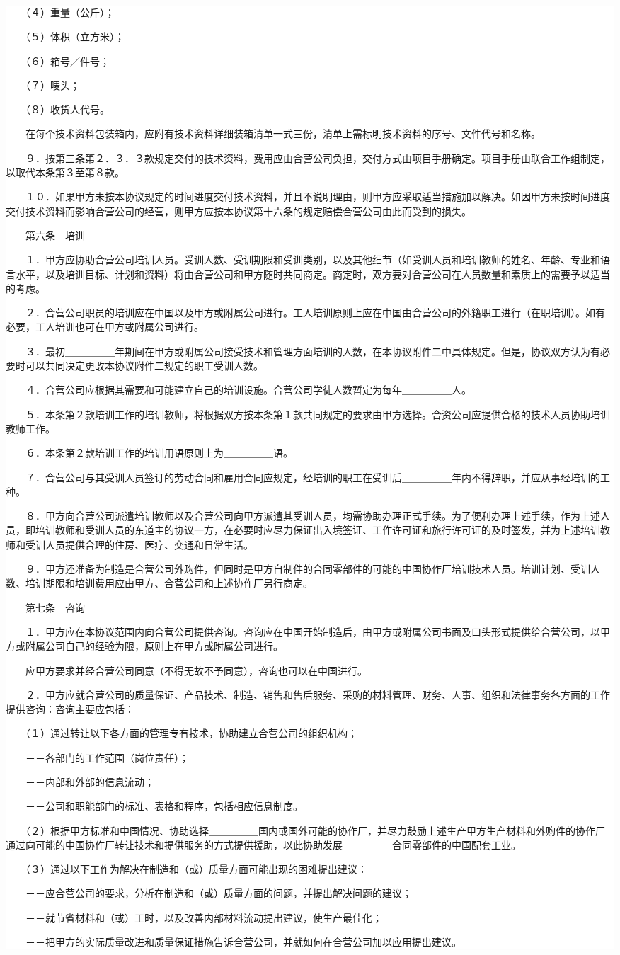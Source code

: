 　　（４）重量（公斤）；

　　（５）体积（立方米）；

　　（６）箱号／件号；

　　（７）唛头；

　　（８）收货人代号。

　　在每个技术资料包装箱内，应附有技术资料详细装箱清单一式三份，清单上需标明技术资料的序号、文件代号和名称。

　　９．按第三条第２．３．３款规定交付的技术资料，费用应由合营公司负担，交付方式由项目手册确定。项目手册由联合工作组制定，以取代本条第３至第８款。

　　１０．如果甲方未按本协议规定的时间进度交付技术资料，并且不说明理由，则甲方应采取适当措施加以解决。如因甲方未按时间进度交付技术资料而影响合营公司的经营，则甲方应按本协议第十六条的规定赔偿合营公司由此而受到的损失。

　　第六条　培训

　　１．甲方应协助合营公司培训人员。受训人数、受训期限和受训类别，以及其他细节（如受训人员和培训教师的姓名、年龄、专业和语言水平，以及培训目标、计划和资料）将由合营公司和甲方随时共同商定。商定时，双方要对合营公司在人员数量和素质上的需要予以适当的考虑。

　　２．合营公司职员的培训应在中国以及甲方或附属公司进行。工人培训原则上应在中国由合营公司的外籍职工进行（在职培训）。如有必要，工人培训也可在甲方或附属公司进行。

　　３．最初＿＿＿＿＿年期间在甲方或附属公司接受技术和管理方面培训的人数，在本协议附件二中具体规定。但是，协议双方认为有必要时可以共同决定更改本协议附件二规定的职工受训人数。

　　４．合营公司应根据其需要和可能建立自己的培训设施。合营公司学徒人数暂定为每年＿＿＿＿＿人。

　　５．本条第２款培训工作的培训教师，将根据双方按本条第１款共同规定的要求由甲方选择。合资公司应提供合格的技术人员协助培训教师工作。

　　６．本条第２款培训工作的培训用语原则上为＿＿＿＿＿语。

　　７．合营公司与其受训人员签订的劳动合同和雇用合同应规定，经培训的职工在受训后＿＿＿＿＿年内不得辞职，并应从事经培训的工种。

　　８．甲方向合营公司派遣培训教师以及合营公司向甲方派遣其受训人员，均需协助办理正式手续。为了便利办理上述手续，作为上述人员，即培训教师和受训人员的东道主的协议一方，在必要时应尽力保证出入境签证、工作许可证和旅行许可证的及时签发，并为上述培训教师和受训人员提供合理的住房、医疗、交通和日常生活。

　　９．甲方还准备为制造是合营公司外购件，但同时是甲方自制件的合同零部件的可能的中国协作厂培训技术人员。培训计划、受训人数、培训期限和培训费用应由甲方、合营公司和上述协作厂另行商定。

　　第七条　咨询

　　１．甲方应在本协议范围内向合营公司提供咨询。咨询应在中国开始制造后，由甲方或附属公司书面及口头形式提供给合营公司，以甲方或附属公司自己的经验为限，原则上在甲方或附属公司进行。

　　应甲方要求并经合营公司同意（不得无故不予同意），咨询也可以在中国进行。

　　２．甲方应就合营公司的质量保证、产品技术、制造、销售和售后服务、采购的材料管理、财务、人事、组织和法律事务各方面的工作提供咨询：咨询主要应包括：

　　（１）通过转让以下各方面的管理专有技术，协助建立合营公司的组织机构；

　　－－各部门的工作范围（岗位责任）；

　　－－内部和外部的信息流动；

　　－－公司和职能部门的标准、表格和程序，包括相应信息制度。

　　（２）根据甲方标准和中国情况、协助选择＿＿＿＿＿国内或国外可能的协作厂，并尽力鼓励上述生产甲方生产材料和外购件的协作厂通过向可能的中国协作厂转让技术和提供服务的方式提供援助，以此协助发展＿＿＿＿＿合同零部件的中国配套工业。

　　（３）通过以下工作为解决在制造和（或）质量方面可能出现的困难提出建议：

　　－－应合营公司的要求，分析在制造和（或）质量方面的问题，并提出解决问题的建议；

　　－－就节省材料和（或）工时，以及改善内部材料流动提出建议，使生产最佳化；

　　－－把甲方的实际质量改进和质量保证措施告诉合营公司，并就如何在合营公司加以应用提出建议。
